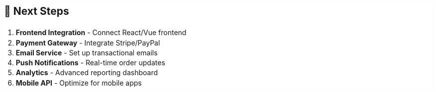 ## 🎯 Next Steps

1. **Frontend Integration** - Connect React/Vue frontend
2. **Payment Gateway** - Integrate Stripe/PayPal
3. **Email Service** - Set up transactional emails
4. **Push Notifications** - Real-time order updates
5. **Analytics** - Advanced reporting dashboard
6. **Mobile API** - Optimize for mobile apps
